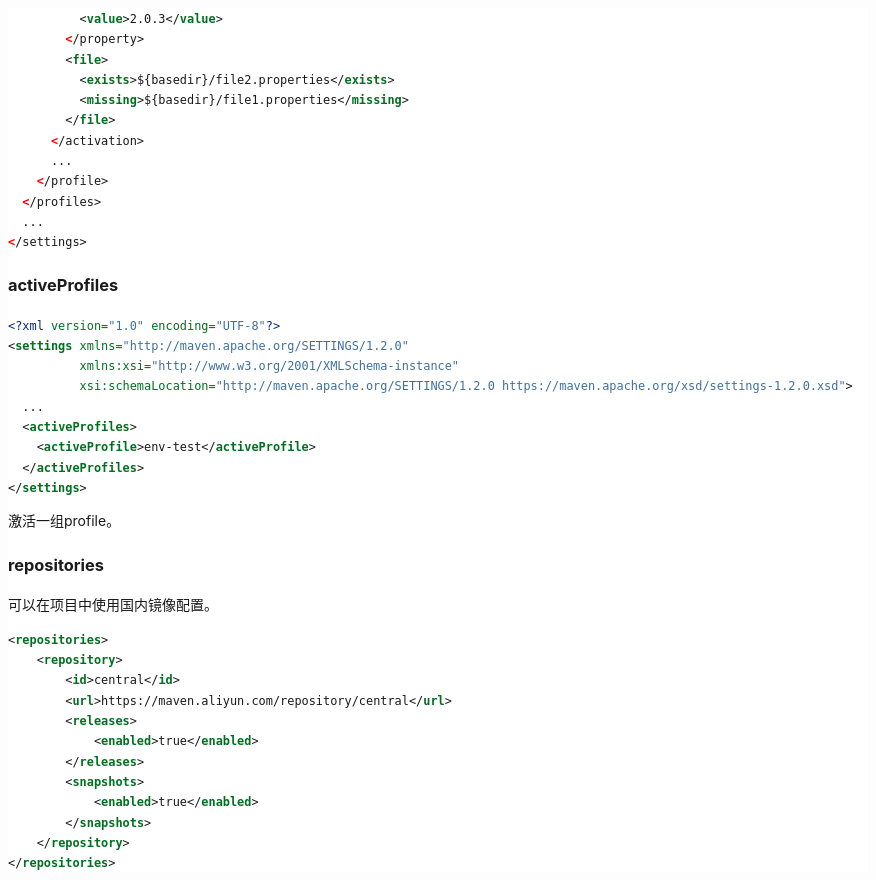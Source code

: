 ~~~xml
          <value>2.0.3</value>
        </property>
        <file>
          <exists>${basedir}/file2.properties</exists>
          <missing>${basedir}/file1.properties</missing>
        </file>
      </activation>
      ...
    </profile>
  </profiles>
  ...
</settings>

~~~





### activeProfiles

~~~xml
<?xml version="1.0" encoding="UTF-8"?>
<settings xmlns="http://maven.apache.org/SETTINGS/1.2.0"
          xmlns:xsi="http://www.w3.org/2001/XMLSchema-instance"
          xsi:schemaLocation="http://maven.apache.org/SETTINGS/1.2.0 https://maven.apache.org/xsd/settings-1.2.0.xsd">
  ...
  <activeProfiles>
    <activeProfile>env-test</activeProfile>
  </activeProfiles>
</settings>

~~~

激活一组profile。



### repositories

可以在项目中使用国内镜像配置。

~~~xml
<repositories>
    <repository>
        <id>central</id>
        <url>https://maven.aliyun.com/repository/central</url>
        <releases>
            <enabled>true</enabled>
        </releases>
        <snapshots>
            <enabled>true</enabled>
        </snapshots>
    </repository>
</repositories>

~~~
